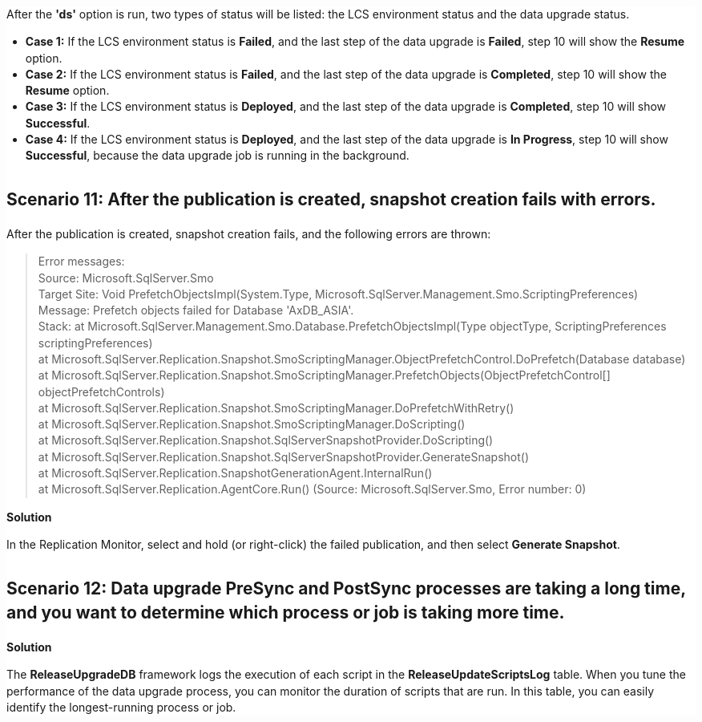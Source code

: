 After the **'ds'** option is run, two types of status will be listed: the LCS environment status and the data upgrade status.

- **Case 1:** If the LCS environment status is **Failed**, and the last step of the data upgrade is **Failed**, step 10 will show the **Resume** option.
- **Case 2:** If the LCS environment status is **Failed**, and the last step of the data upgrade is **Completed**, step 10 will show the **Resume** option.
- **Case 3:** If the LCS environment status is **Deployed**, and the last step of the data upgrade is **Completed**, step 10 will show **Successful**.
- **Case 4:** If the LCS environment status is **Deployed**, and the last step of the data upgrade is **In Progress**, step 10 will show **Successful**, because the data upgrade job is running in the background.

## Scenario 11: After the publication is created, snapshot creation fails with errors.

After the publication is created, snapshot creation fails, and the following errors are thrown:

> Error messages:  
Source: Microsoft.SqlServer.Smo  
Target Site: Void PrefetchObjectsImpl(System.Type, Microsoft.SqlServer.Management.Smo.ScriptingPreferences)  
Message: Prefetch objects failed for Database 'AxDB\_ASIA'.  
Stack:    at Microsoft.SqlServer.Management.Smo.Database.PrefetchObjectsImpl(Type objectType, ScriptingPreferences scriptingPreferences)  
          at Microsoft.SqlServer.Replication.Snapshot.SmoScriptingManager.ObjectPrefetchControl.DoPrefetch(Database database)  
          at Microsoft.SqlServer.Replication.Snapshot.SmoScriptingManager.PrefetchObjects(ObjectPrefetchControl\[\] objectPrefetchControls)  
          at Microsoft.SqlServer.Replication.Snapshot.SmoScriptingManager.DoPrefetchWithRetry()  
          at Microsoft.SqlServer.Replication.Snapshot.SmoScriptingManager.DoScripting()  
          at Microsoft.SqlServer.Replication.Snapshot.SqlServerSnapshotProvider.DoScripting()  
          at Microsoft.SqlServer.Replication.Snapshot.SqlServerSnapshotProvider.GenerateSnapshot()  
          at Microsoft.SqlServer.Replication.SnapshotGenerationAgent.InternalRun()  
          at Microsoft.SqlServer.Replication.AgentCore.Run() (Source: Microsoft.SqlServer.Smo, Error number: 0)

**Solution**

In the Replication Monitor, select and hold (or right-click) the failed publication, and then select **Generate Snapshot**.

## Scenario 12: Data upgrade PreSync and PostSync processes are taking a long time, and you want to determine which process or job is taking more time.

**Solution**

The **ReleaseUpgradeDB** framework logs the execution of each script in the **ReleaseUpdateScriptsLog** table. When you tune the performance of the data upgrade process, you can monitor the duration of scripts that are run. In this table, you can easily identify the longest-running process or job.

